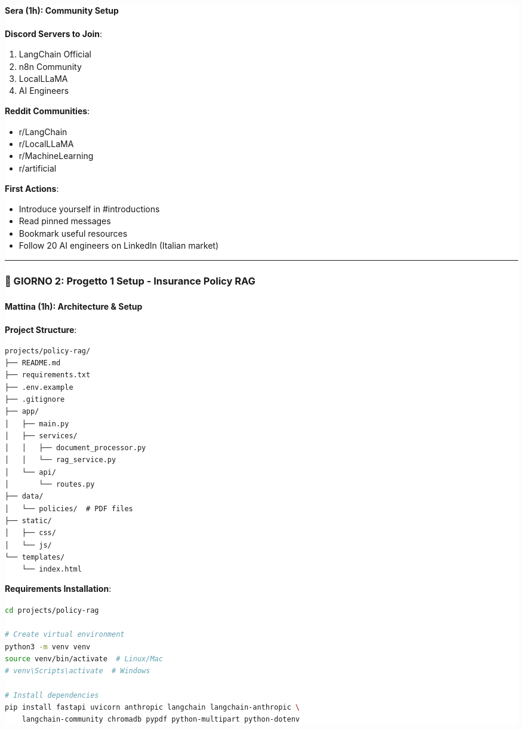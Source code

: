 #### Sera (1h): Community Setup

**Discord Servers to Join**:
1. LangChain Official
2. n8n Community
3. LocalLLaMA
4. AI Engineers

**Reddit Communities**:
- r/LangChain
- r/LocalLLaMA
- r/MachineLearning
- r/artificial

**First Actions**:
- Introduce yourself in #introductions
- Read pinned messages
- Bookmark useful resources
- Follow 20 AI engineers on LinkedIn (Italian market)

---

### 📅 GIORNO 2: Progetto 1 Setup - Insurance Policy RAG

#### Mattina (1h): Architecture & Setup

**Project Structure**:
```
projects/policy-rag/
├── README.md
├── requirements.txt
├── .env.example
├── .gitignore
├── app/
│   ├── main.py
│   ├── services/
│   │   ├── document_processor.py
│   │   └── rag_service.py
│   └── api/
│       └── routes.py
├── data/
│   └── policies/  # PDF files
├── static/
│   ├── css/
│   └── js/
└── templates/
    └── index.html
```

**Requirements Installation**:
```bash
cd projects/policy-rag

# Create virtual environment
python3 -m venv venv
source venv/bin/activate  # Linux/Mac
# venv\Scripts\activate  # Windows

# Install dependencies
pip install fastapi uvicorn anthropic langchain langchain-anthropic \
    langchain-community chromadb pypdf python-multipart python-dotenv
```
